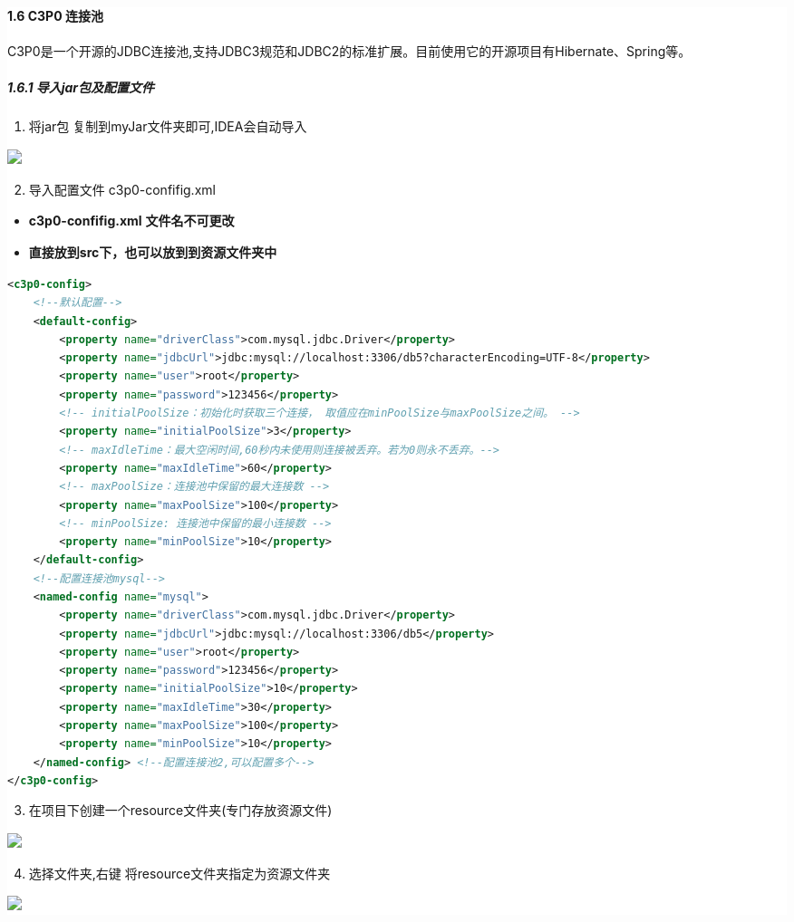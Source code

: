 #### 1.6 C3P0 连接池

C3P0是一个开源的JDBC连接池,支持JDBC3规范和JDBC2的标准扩展。目前使用它的开源项目有Hibernate、Spring等。

##### 1.6.1 导入jar包及配置文件

1) 将jar包 复制到myJar文件夹即可,IDEA会自动导入

![](https://gitee-imagehost.oss-cn-beijing.aliyuncs.com/image_host/20210323090207.png)

2) 导入配置文件 c3p0-confifig.xml

* **c3p0-confifig.xml** **文件名不可更改**

* **直接放到src下，也可以放到到资源文件夹中**

```xml
<c3p0-config> 
    <!--默认配置--> 
    <default-config> 
        <property name="driverClass">com.mysql.jdbc.Driver</property> 
        <property name="jdbcUrl">jdbc:mysql://localhost:3306/db5?characterEncoding=UTF-8</property> 
        <property name="user">root</property> 
        <property name="password">123456</property> 
        <!-- initialPoolSize：初始化时获取三个连接， 取值应在minPoolSize与maxPoolSize之间。 --> 
        <property name="initialPoolSize">3</property>
        <!-- maxIdleTime：最大空闲时间,60秒内未使用则连接被丢弃。若为0则永不丢弃。--> 
        <property name="maxIdleTime">60</property> 
        <!-- maxPoolSize：连接池中保留的最大连接数 --> 
        <property name="maxPoolSize">100</property> 
        <!-- minPoolSize: 连接池中保留的最小连接数 --> 
        <property name="minPoolSize">10</property> 
    </default-config> 
    <!--配置连接池mysql--> 
    <named-config name="mysql"> 
        <property name="driverClass">com.mysql.jdbc.Driver</property> 
        <property name="jdbcUrl">jdbc:mysql://localhost:3306/db5</property> 
        <property name="user">root</property> 
        <property name="password">123456</property> 
        <property name="initialPoolSize">10</property> 
        <property name="maxIdleTime">30</property> 
        <property name="maxPoolSize">100</property> 
        <property name="minPoolSize">10</property> 
    </named-config> <!--配置连接池2,可以配置多个--> 
</c3p0-config>
```

3) 在项目下创建一个resource文件夹(专门存放资源文件)

![](https://gitee-imagehost.oss-cn-beijing.aliyuncs.com/image_host/20210323090659.png)

4) 选择文件夹,右键 将resource文件夹指定为资源文件夹

![](https://gitee-imagehost.oss-cn-beijing.aliyuncs.com/image_host/20210323090719.png)
